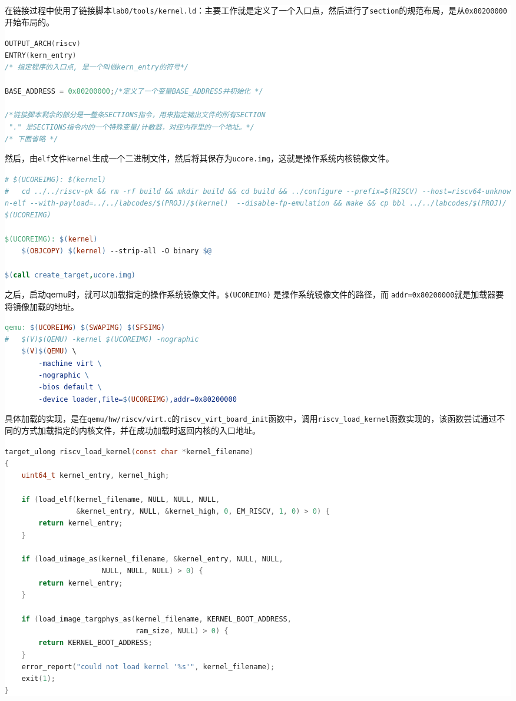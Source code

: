 在链接过程中使用了链接脚本`lab0/tools/kernel.ld`：主要工作就是定义了一个入口点，然后进行了`section`的规范布局，是从`0x80200000`开始布局的。

```c
OUTPUT_ARCH(riscv) 
ENTRY(kern_entry)  
/* 指定程序的入口点, 是一个叫做kern_entry的符号*/

BASE_ADDRESS = 0x80200000;/*定义了一个变量BASE_ADDRESS并初始化 */

/*链接脚本剩余的部分是一整条SECTIONS指令，用来指定输出文件的所有SECTION
 "." 是SECTIONS指令内的一个特殊变量/计数器，对应内存里的一个地址。*/
/* 下面省略 */
```

然后，由`elf`文件`kernel`生成一个二进制文件，然后将其保存为`ucore.img`，这就是操作系统内核镜像文件。

```makefile
# $(UCOREIMG): $(kernel)
#	cd ../../riscv-pk && rm -rf build && mkdir build && cd build && ../configure --prefix=$(RISCV) --host=riscv64-unknown-elf --with-payload=../../labcodes/$(PROJ)/$(kernel)  --disable-fp-emulation && make && cp bbl ../../labcodes/$(PROJ)/$(UCOREIMG)

$(UCOREIMG): $(kernel)
	$(OBJCOPY) $(kernel) --strip-all -O binary $@

$(call create_target,ucore.img)
```

之后，启动qemu时，就可以加载指定的操作系统镜像文件。`$(UCOREIMG)` 是操作系统镜像文件的路径，而 `addr=0x80200000`就是加载器要将镜像加载的地址。

```makefile
qemu: $(UCOREIMG) $(SWAPIMG) $(SFSIMG)
#	$(V)$(QEMU) -kernel $(UCOREIMG) -nographic
	$(V)$(QEMU) \
		-machine virt \
		-nographic \
		-bios default \
		-device loader,file=$(UCOREIMG),addr=0x80200000
```

具体加载的实现，是在`qemu/hw/riscv/virt.c`的`riscv_virt_board_init`函数中，调用`riscv_load_kernel`函数实现的，该函数尝试通过不同的方式加载指定的内核文件，并在成功加载时返回内核的入口地址。

```c
target_ulong riscv_load_kernel(const char *kernel_filename)
{
    uint64_t kernel_entry, kernel_high;

    if (load_elf(kernel_filename, NULL, NULL, NULL,
                 &kernel_entry, NULL, &kernel_high, 0, EM_RISCV, 1, 0) > 0) {
        return kernel_entry;
    }

    if (load_uimage_as(kernel_filename, &kernel_entry, NULL, NULL,
                       NULL, NULL, NULL) > 0) {
        return kernel_entry;
    }

    if (load_image_targphys_as(kernel_filename, KERNEL_BOOT_ADDRESS,
                               ram_size, NULL) > 0) {
        return KERNEL_BOOT_ADDRESS;
    }
    error_report("could not load kernel '%s'", kernel_filename);
    exit(1);
}
```
